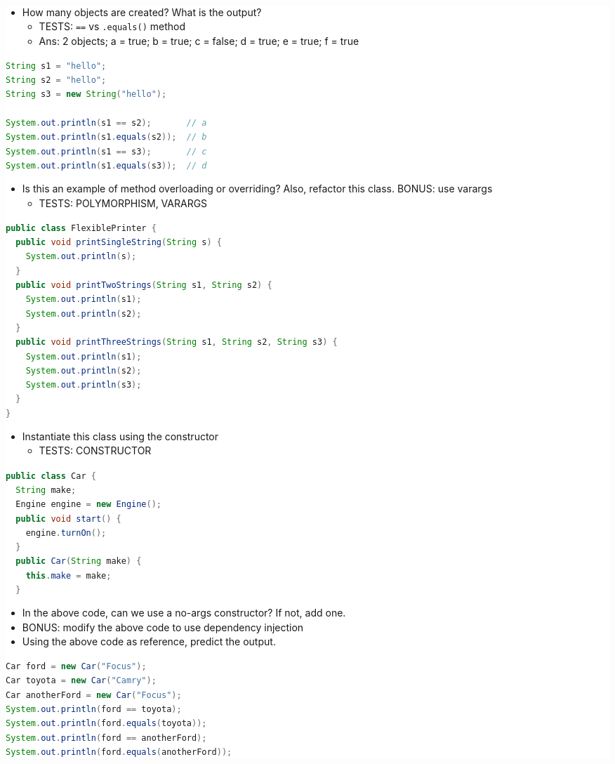 * How many objects are created? What is the output?
  * TESTS: `==` vs `.equals()` method
  * Ans: 2 objects; a = true; b = true; c = false; d = true; e = true; f = true

```java
String s1 = "hello";
String s2 = "hello";
String s3 = new String("hello");

System.out.println(s1 == s2);       // a
System.out.println(s1.equals(s2));  // b
System.out.println(s1 == s3);       // c
System.out.println(s1.equals(s3));  // d
```

* Is this an example of method overloading or overriding? Also, refactor this class. BONUS: use varargs
  * TESTS: POLYMORPHISM, VARARGS

```java
public class FlexiblePrinter {
  public void printSingleString(String s) {
    System.out.println(s);
  }
  public void printTwoStrings(String s1, String s2) {
    System.out.println(s1);
    System.out.println(s2);
  }
  public void printThreeStrings(String s1, String s2, String s3) {
    System.out.println(s1);
    System.out.println(s2);
    System.out.println(s3);
  }
}
```

* Instantiate this class using the constructor
  * TESTS: CONSTRUCTOR

```java
public class Car {
  String make;
  Engine engine = new Engine();
  public void start() {
    engine.turnOn();
  }
  public Car(String make) {
    this.make = make; 
  }
```
* In the above code, can we use a no-args constructor? If not, add one.
* BONUS: modify the above code to use dependency injection
* Using the above code as reference, predict the output.

```java
Car ford = new Car("Focus");
Car toyota = new Car("Camry");
Car anotherFord = new Car("Focus");
System.out.println(ford == toyota);
System.out.println(ford.equals(toyota));
System.out.println(ford == anotherFord);
System.out.println(ford.equals(anotherFord));
```
